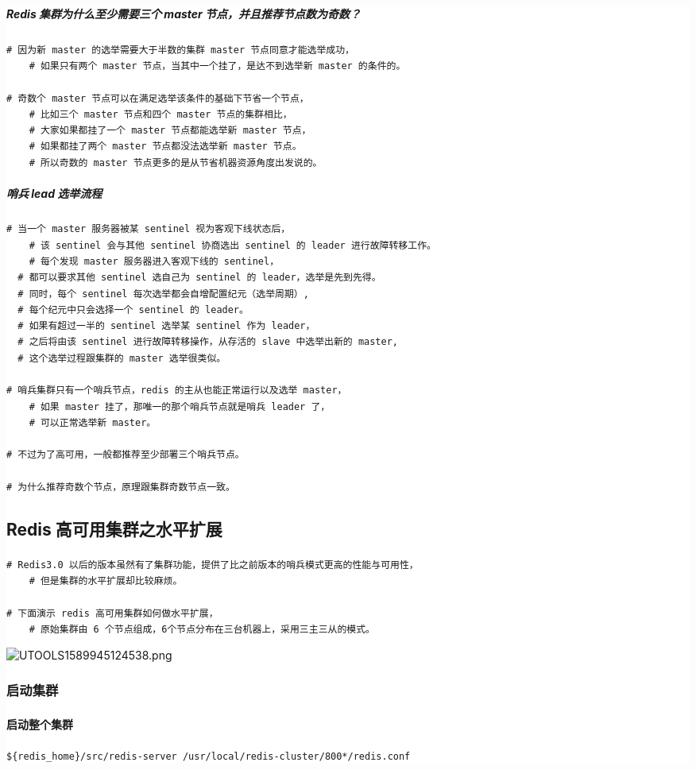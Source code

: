 ##### Redis 集群为什么至少需要三个 master 节点，并且推荐节点数为奇数？

```shell
# 因为新 master 的选举需要大于半数的集群 master 节点同意才能选举成功，
	# 如果只有两个 master 节点，当其中一个挂了，是达不到选举新 master 的条件的。
	
# 奇数个 master 节点可以在满足选举该条件的基础下节省一个节点，
	# 比如三个 master 节点和四个 master 节点的集群相比，
	# 大家如果都挂了一个 master 节点都能选举新 master 节点，
	# 如果都挂了两个 master 节点都没法选举新 master 节点。
	# 所以奇数的 master 节点更多的是从节省机器资源角度出发说的。
```

##### 哨兵 lead 选举流程

```shell
# 当一个 master 服务器被某 sentinel 视为客观下线状态后，
	# 该 sentinel 会与其他 sentinel 协商选出 sentinel 的 leader 进行故障转移工作。
	# 每个发现 master 服务器进入客观下线的 sentinel，
  # 都可以要求其他 sentinel 选自己为 sentinel 的 leader，选举是先到先得。
  # 同时，每个 sentinel 每次选举都会自增配置纪元（选举周期）,
  # 每个纪元中只会选择一个 sentinel 的 leader。
  # 如果有超过一半的 sentinel 选举某 sentinel 作为 leader，
  # 之后将由该 sentinel 进行故障转移操作，从存活的 slave 中选举出新的 master,
  # 这个选举过程跟集群的 master 选举很类似。
  
# 哨兵集群只有一个哨兵节点，redis 的主从也能正常运行以及选举 master，
	# 如果 master 挂了，那唯一的那个哨兵节点就是哨兵 leader 了，
	# 可以正常选举新 master。
	
# 不过为了高可用，一般都推荐至少部署三个哨兵节点。

# 为什么推荐奇数个节点，原理跟集群奇数节点一致。
```

## Redis 高可用集群之水平扩展

```shell
# Redis3.0 以后的版本虽然有了集群功能，提供了比之前版本的哨兵模式更高的性能与可用性，
	# 但是集群的水平扩展却比较麻烦。
	
# 下面演示 redis 高可用集群如何做水平扩展，
	# 原始集群由 6 个节点组成，6个节点分布在三台机器上，采用三主三从的模式。
```

![UTOOLS1589945124538.png](https://agefades-note.oss-cn-beijing.aliyuncs.com/UTOOLS1589945124538.png)

### 启动集群

#### 启动整个集群

```shell
${redis_home}/src/redis-server /usr/local/redis-cluster/800*/redis.conf
```
